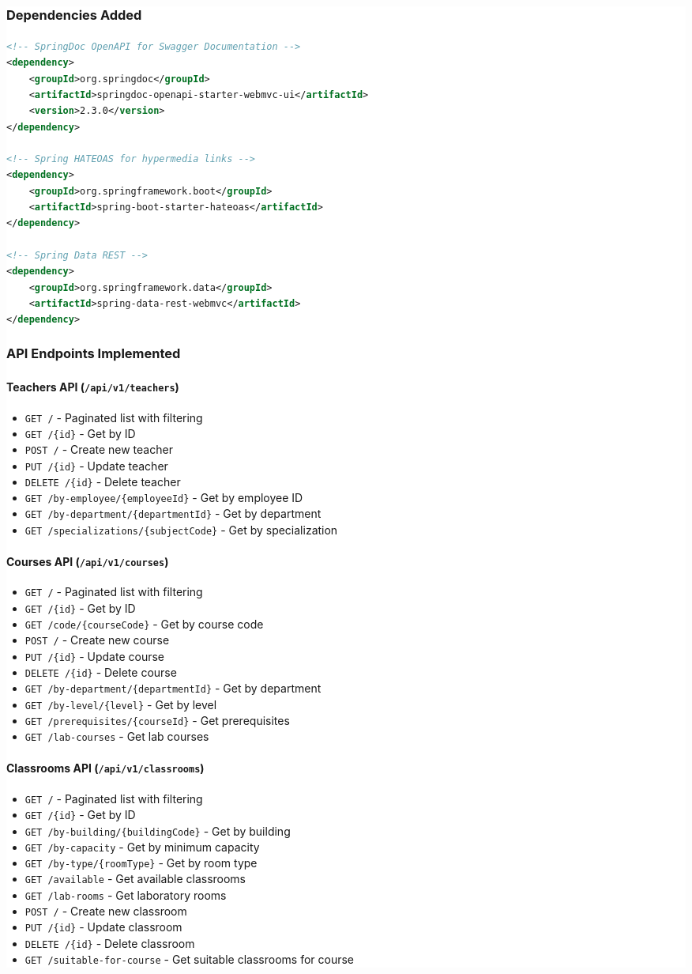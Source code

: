 ### Dependencies Added
```xml
<!-- SpringDoc OpenAPI for Swagger Documentation -->
<dependency>
    <groupId>org.springdoc</groupId>
    <artifactId>springdoc-openapi-starter-webmvc-ui</artifactId>
    <version>2.3.0</version>
</dependency>

<!-- Spring HATEOAS for hypermedia links -->
<dependency>
    <groupId>org.springframework.boot</groupId>
    <artifactId>spring-boot-starter-hateoas</artifactId>
</dependency>

<!-- Spring Data REST -->
<dependency>
    <groupId>org.springframework.data</groupId>
    <artifactId>spring-data-rest-webmvc</artifactId>
</dependency>
```

### API Endpoints Implemented

#### Teachers API (`/api/v1/teachers`)
- `GET /` - Paginated list with filtering
- `GET /{id}` - Get by ID
- `POST /` - Create new teacher
- `PUT /{id}` - Update teacher
- `DELETE /{id}` - Delete teacher
- `GET /by-employee/{employeeId}` - Get by employee ID
- `GET /by-department/{departmentId}` - Get by department
- `GET /specializations/{subjectCode}` - Get by specialization

#### Courses API (`/api/v1/courses`)
- `GET /` - Paginated list with filtering
- `GET /{id}` - Get by ID
- `GET /code/{courseCode}` - Get by course code
- `POST /` - Create new course
- `PUT /{id}` - Update course
- `DELETE /{id}` - Delete course
- `GET /by-department/{departmentId}` - Get by department
- `GET /by-level/{level}` - Get by level
- `GET /prerequisites/{courseId}` - Get prerequisites
- `GET /lab-courses` - Get lab courses

#### Classrooms API (`/api/v1/classrooms`)
- `GET /` - Paginated list with filtering
- `GET /{id}` - Get by ID
- `GET /by-building/{buildingCode}` - Get by building
- `GET /by-capacity` - Get by minimum capacity
- `GET /by-type/{roomType}` - Get by room type
- `GET /available` - Get available classrooms
- `GET /lab-rooms` - Get laboratory rooms
- `POST /` - Create new classroom
- `PUT /{id}` - Update classroom
- `DELETE /{id}` - Delete classroom
- `GET /suitable-for-course` - Get suitable classrooms for course
